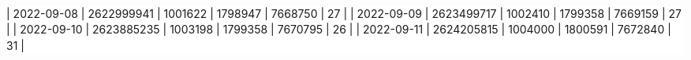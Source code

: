 | 2022-09-08 | 2622999941 | 1001622 | 1798947 | 7668750 | 27 |
| 2022-09-09 | 2623499717 | 1002410 | 1799358 | 7669159 | 27 |
| 2022-09-10 | 2623885235 | 1003198 | 1799358 | 7670795 | 26 |
| 2022-09-11 | 2624205815 | 1004000 | 1800591 | 7672840 | 31 |
